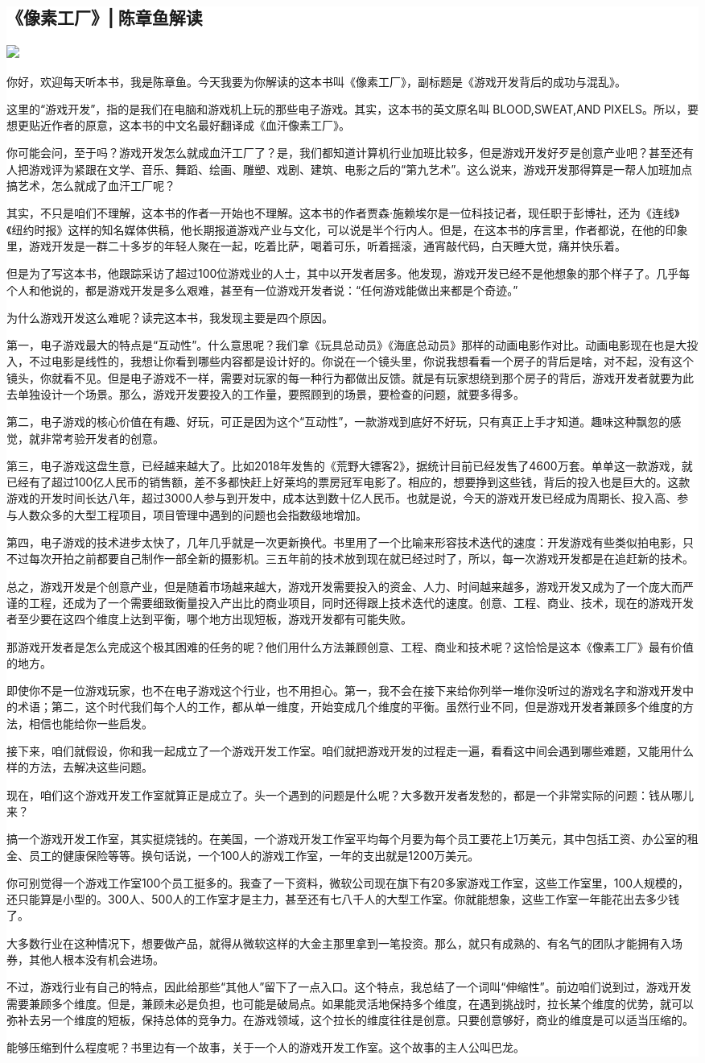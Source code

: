 ## 《像素工厂》| 陈章鱼解读

<img  src="https://piccdn.umiwi.com/uploader/image/ddarticle/2022113011/1792911568464250332/113011.jpeg" width="2126"/>



你好，欢迎每天听本书，我是陈章鱼。今天我要为你解读的这本书叫《像素工厂》，副标题是《游戏开发背后的成功与混乱》。

这里的“游戏开发”，指的是我们在电脑和游戏机上玩的那些电子游戏。其实，这本书的英文原名叫 BLOOD,SWEAT,AND PIXELS。所以，要想更贴近作者的原意，这本书的中文名最好翻译成《血汗像素工厂》。

你可能会问，至于吗？游戏开发怎么就成血汗工厂了？是，我们都知道计算机行业加班比较多，但是游戏开发好歹是创意产业吧？甚至还有人把游戏评为紧跟在文学、音乐、舞蹈、绘画、雕塑、戏剧、建筑、电影之后的“第九艺术”。这么说来，游戏开发那得算是一帮人加班加点搞艺术，怎么就成了血汗工厂呢？

其实，不只是咱们不理解，这本书的作者一开始也不理解。这本书的作者贾森·施赖埃尔是一位科技记者，现任职于彭博社，还为《连线》《纽约时报》这样的知名媒体供稿，他长期报道游戏产业与文化，可以说是半个行内人。但是，在这本书的序言里，作者都说，在他的印象里，游戏开发是一群二十多岁的年轻人聚在一起，吃着比萨，喝着可乐，听着摇滚，通宵敲代码，白天睡大觉，痛并快乐着。

但是为了写这本书，他跟踪采访了超过100位游戏业的人士，其中以开发者居多。他发现，游戏开发已经不是他想象的那个样子了。几乎每个人和他说的，都是游戏开发是多么艰难，甚至有一位游戏开发者说：“任何游戏能做出来都是个奇迹。”

为什么游戏开发这么难呢？读完这本书，我发现主要是四个原因。

第一，电子游戏最大的特点是“互动性”。什么意思呢？我们拿《玩具总动员》《海底总动员》那样的动画电影作对比。动画电影现在也是大投入，不过电影是线性的，我想让你看到哪些内容都是设计好的。你说在一个镜头里，你说我想看看一个房子的背后是啥，对不起，没有这个镜头，你就看不见。但是电子游戏不一样，需要对玩家的每一种行为都做出反馈。就是有玩家想绕到那个房子的背后，游戏开发者就要为此去单独设计一个场景。那么，游戏开发要投入的工作量，要照顾到的场景，要检查的问题，就要多得多。

第二，电子游戏的核心价值在有趣、好玩，可正是因为这个“互动性”，一款游戏到底好不好玩，只有真正上手才知道。趣味这种飘忽的感觉，就非常考验开发者的创意。

第三，电子游戏这盘生意，已经越来越大了。比如2018年发售的《荒野大镖客2》，据统计目前已经发售了4600万套。单单这一款游戏，就已经有了超过100亿人民币的销售额，差不多都快赶上好莱坞的票房冠军电影了。相应的，想要挣到这些钱，背后的投入也是巨大的。这款游戏的开发时间长达八年，超过3000人参与到开发中，成本达到数十亿人民币。也就是说，今天的游戏开发已经成为周期长、投入高、参与人数众多的大型工程项目，项目管理中遇到的问题也会指数级地增加。

第四，电子游戏的技术进步太快了，几年几乎就是一次更新换代。书里用了一个比喻来形容技术迭代的速度：开发游戏有些类似拍电影，只不过每次开拍之前都要自己制作一部全新的摄影机。三五年前的技术放到现在就已经过时了，所以，每一次游戏开发都是在追赶新的技术。

总之，游戏开发是个创意产业，但是随着市场越来越大，游戏开发需要投入的资金、人力、时间越来越多，游戏开发又成为了一个庞大而严谨的工程，还成为了一个需要细致衡量投入产出比的商业项目，同时还得跟上技术迭代的速度。创意、工程、商业、技术，现在的游戏开发者至少要在这四个维度上达到平衡，哪个地方出现短板，游戏开发都有可能失败。

那游戏开发者是怎么完成这个极其困难的任务的呢？他们用什么方法兼顾创意、工程、商业和技术呢？这恰恰是这本《像素工厂》最有价值的地方。

即使你不是一位游戏玩家，也不在电子游戏这个行业，也不用担心。第一，我不会在接下来给你列举一堆你没听过的游戏名字和游戏开发中的术语；第二，这个时代我们每个人的工作，都从单一维度，开始变成几个维度的平衡。虽然行业不同，但是游戏开发者兼顾多个维度的方法，相信也能给你一些启发。

接下来，咱们就假设，你和我一起成立了一个游戏开发工作室。咱们就把游戏开发的过程走一遍，看看这中间会遇到哪些难题，又能用什么样的方法，去解决这些问题。



现在，咱们这个游戏开发工作室就算正是成立了。头一个遇到的问题是什么呢？大多数开发者发愁的，都是一个非常实际的问题：钱从哪儿来？

搞一个游戏开发工作室，其实挺烧钱的。在美国，一个游戏开发工作室平均每个月要为每个员工要花上1万美元，其中包括工资、办公室的租金、员工的健康保险等等。换句话说，一个100人的游戏工作室，一年的支出就是1200万美元。

你可别觉得一个游戏工作室100个员工挺多的。我查了一下资料，微软公司现在旗下有20多家游戏工作室，这些工作室里，100人规模的，还只能算是小型的。300人、500人的工作室才是主力，甚至还有七八千人的大型工作室。你就能想象，这些工作室一年能花出去多少钱了。

大多数行业在这种情况下，想要做产品，就得从微软这样的大金主那里拿到一笔投资。那么，就只有成熟的、有名气的团队才能拥有入场券，其他人根本没有机会进场。

不过，游戏行业有自己的特点，因此给那些“其他人”留下了一点入口。这个特点，我总结了一个词叫“伸缩性”。前边咱们说到过，游戏开发需要兼顾多个维度。但是，兼顾未必是负担，也可能是破局点。如果能灵活地保持多个维度，在遇到挑战时，拉长某个维度的优势，就可以弥补去另一个维度的短板，保持总体的竞争力。在游戏领域，这个拉长的维度往往是创意。只要创意够好，商业的维度是可以适当压缩的。

能够压缩到什么程度呢？书里边有一个故事，关于一个人的游戏开发工作室。这个故事的主人公叫巴龙。
